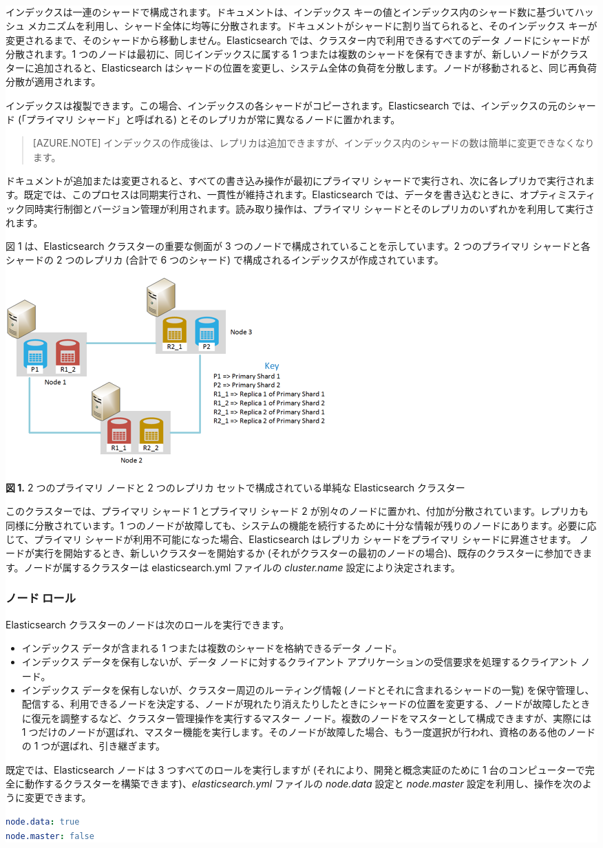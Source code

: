 インデックスは一連のシャードで構成されます。ドキュメントは、インデックス キーの値とインデックス内のシャード数に基づいてハッシュ メカニズムを利用し、シャード全体に均等に分散されます。ドキュメントがシャードに割り当てられると、そのインデックス キーが変更されるまで、そのシャードから移動しません。Elasticsearch では、クラスター内で利用できるすべてのデータ ノードにシャードが分散されます。1 つのノードは最初に、同じインデックスに属する 1 つまたは複数のシャードを保有できますが、新しいノードがクラスターに追加されると、Elasticsearch はシャードの位置を変更し、システム全体の負荷を分散します。ノードが移動されると、同じ再負荷分散が適用されます。

インデックスは複製できます。この場合、インデックスの各シャードがコピーされます。Elasticsearch では、インデックスの元のシャード (「プライマリ シャード」と呼ばれる) とそのレプリカが常に異なるノードに置かれます。

> [AZURE.NOTE] インデックスの作成後は、レプリカは追加できますが、インデックス内のシャードの数は簡単に変更できなくなります。

ドキュメントが追加または変更されると、すべての書き込み操作が最初にプライマリ シャードで実行され、次に各レプリカで実行されます。既定では、このプロセスは同期実行され、一貫性が維持されます。Elasticsearch では、データを書き込むときに、オプティミスティック同時実行制御とバージョン管理が利用されます。読み取り操作は、プライマリ シャードとそのレプリカのいずれかを利用して実行されます。

図 1 は、Elasticsearch クラスターの重要な側面が 3 つのノードで構成されていることを示しています。2 つのプライマリ シャードと各シャードの 2 つのレプリカ (合計で 6 つのシャード) で構成されるインデックスが作成されています。

![](media/guidance-elasticsearch-general-cluster1.png)

**図 1.**
2 つのプライマリ ノードと 2 つのレプリカ セットで構成されている単純な Elasticsearch クラスター

このクラスターでは、プライマリ シャード 1 とプライマリ シャード 2 が別々のノードに置かれ、付加が分散されています。レプリカも同様に分散されています。1 つのノードが故障しても、システムの機能を続行するために十分な情報が残りのノードにあります。必要に応じて、プライマリ シャードが利用不可能になった場合、Elasticsearch はレプリカ シャードをプライマリ シャードに昇進させます。
ノードが実行を開始するとき、新しいクラスターを開始するか (それがクラスターの最初のノードの場合)、既存のクラスターに参加できます。ノードが属するクラスターは elasticsearch.yml ファイルの *cluster.name* 設定により決定されます。

### ノード ロール

Elasticsearch クラスターのノードは次のロールを実行できます。

- インデックス データが含まれる 1 つまたは複数のシャードを格納できるデータ ノード。
- インデックス データを保有しないが、データ ノードに対するクライアント アプリケーションの受信要求を処理するクライアント ノード。
- インデックス データを保有しないが、クラスター周辺のルーティング情報 (ノードとそれに含まれるシャードの一覧) を保守管理し、配信する、利用できるノードを決定する、ノードが現れたり消えたりしたときにシャードの位置を変更する、ノードが故障したときに復元を調整するなど、クラスター管理操作を実行するマスター ノード。複数のノードをマスターとして構成できますが、実際には 1 つだけのノードが選ばれ、マスター機能を実行します。そのノードが故障した場合、もう一度選択が行われ、資格のある他のノードの 1 つが選ばれ、引き継ぎます。

既定では、Elasticsearch ノードは 3 つすべてのロールを実行しますが (それにより、開発と概念実証のために 1 台のコンピューターで完全に動作するクラスターを構築できます)、*elasticsearch.yml* ファイルの *node.data* 設定と *node.master* 設定を利用し、操作を次のように変更できます。

```yaml
node.data: true
node.master: false
```


[Apache JMeter]: http://jmeter.apache.org/
[Apache Lucene]: https://lucene.apache.org/
[Automatically scale machines in a Virtual Machine Scale Set (仮想マシン スケール セットでのマシンの自動スケール)]: virtual-machines-vmss-walkthrough/
[Azure Disk Encryption for Windows and Linux IaaS VMs Preview (Windows および Linux IaaS VM プレビューの Azure Disk Encryption)]: azure-security-disk-encryption/
[Azure Load Balancer]: load-balancer-overview/
[ExpressRoute]: expressroute-introduction/
[内部ロード バランサー]: load-balancer-internal-overview/
[Sizes for Virtual Machines (Virtual Machines のサイズ)]: virtual-machines-size-specs/
[メモリの要件]: #memory-requirements
[ネットワークの要件]: #network-requirements
[ノード検出]: #node-discovery
[Query Tuning (クエリのチューニング)]: #query-tuning
[A Highly Available Cloud Storage Service with Strong Consistency]: http://blogs.msdn.com/b/windowsazurestorage/archive/2011/11/20/windows-azure-storage-a-highly-available-cloud-storage-service-with-strong-consistency.aspx
[厳密な整合性を利用した高可用性クラウド ストレージ サービス]: http://blogs.msdn.com/b/windowsazurestorage/archive/2011/11/20/windows-azure-storage-a-highly-available-cloud-storage-service-with-strong-consistency.aspx
[Azure クラウド プラグイン]: https://www.elastic.co/blog/azure-cloud-plugin-for-elasticsearch
[Azure ポータルの Azure 診断]: https://azure.microsoft.com/blog/windows-azure-virtual-machine-monitoring-with-wad-extension/
[Azure Operations Management Suite]: https://www.microsoft.com/server-cloud/operations-management-suite/overview.aspx
[Azure クイックスタート テンプレート]: https://azure.microsoft.com/documentation/templates/
[Bigdesk]: http://bigdesk.org/
[cat API]: https://www.elastic.co/guide/en/elasticsearch/reference/1.7/cat.html
[translog を設定]: https://www.elastic.co/guide/en/elasticsearch/reference/current/index-modules-translog.html
[カスタム ルーティング]: https://www.elastic.co/guide/en/elasticsearch/reference/current/mapping-routing-field.html
[Doc 値]: https://www.elastic.co/guide/en/elasticsearch/guide/current/doc-values.html
[Elasticsearch]: https://www.elastic.co/products/elasticsearch
[Elasticsearch-Head]: https://mobz.github.io/elasticsearch-head/
[Elasticsearch.Net と NEST]: http://nest.azurewebsites.net/
[Elasticsearch スナップショット/復元モジュール]: https://www.elastic.co/guide/en/elasticsearch/reference/current/modules-snapshots.html
[Faking Index per User with Aliases (エイリアスでユーザーあたりのインデックスを偽造する)]: https://www.elastic.co/guide/en/elasticsearch/guide/current/faking-it.html
[フィールド データ サーキット ブレーカー]: https://www.elastic.co/guide/en/elasticsearch/reference/current/index-modules-fielddata.html#fielddata-circuit-breaker
[Force Merge]: https://www.elastic.co/guide/en/elasticsearch/reference/2.1/indices-forcemerge.html
[ゴシップ プロトコル]: https://en.wikipedia.org/wiki/Gossip_protocol
[Kibana]: https://www.elastic.co/downloads/kibana
[Kopf]: https://github.com/lmenezes/elasticsearch-kopf
[Logstash]: https://www.elastic.co/products/logstash
[Mapping Explosion (マッピングの爆発的増加)]: https://www.elastic.co/blog/found-crash-elasticsearch#mapping-explosion
[Marvel]: https://www.elastic.co/products/marvel
[Microsoft Azure Diagnostics with ELK (ELK による Microsoft Azure 診断)]: https://github.com/mspnp/semantic-logging/tree/elk
[Monitoring Individual Nodes (個々のノードを監視する)]: https://www.elastic.co/guide/en/elasticsearch/guide/current/_monitoring_individual_nodes.html#_monitoring_individual_nodes
[nginx]: http://nginx.org/en/
[ノード クライアント API]: https://www.elastic.co/guide/en/elasticsearch/client/java-api/current/node-client.html
[Optimize]: https://www.elastic.co/guide/en/elasticsearch/reference/1.7/indices-optimize.html
[PubNub Changes Plugin]: http://www.pubnub.com/blog/quick-start-realtime-geo-replication-for-elasticsearch/
[要求サーキット ブレーカー]: https://www.elastic.co/guide/en/elasticsearch/reference/current/index-modules-fielddata.html#request-circuit-breaker
[Search Guard]: https://github.com/floragunncom/search-guard
[Shield]: https://www.elastic.co/products/shield
[トランスポート クライアント API]: https://www.elastic.co/guide/en/elasticsearch/client/java-api/current/transport-client.html
[トライブ ノード]: https://www.elastic.co/blog/tribe-node
[Watcher]: https://www.elastic.co/products/watcher
[Zen]: https://www.elastic.co/guide/en/elasticsearch/reference/current/modules-discovery-zen.html